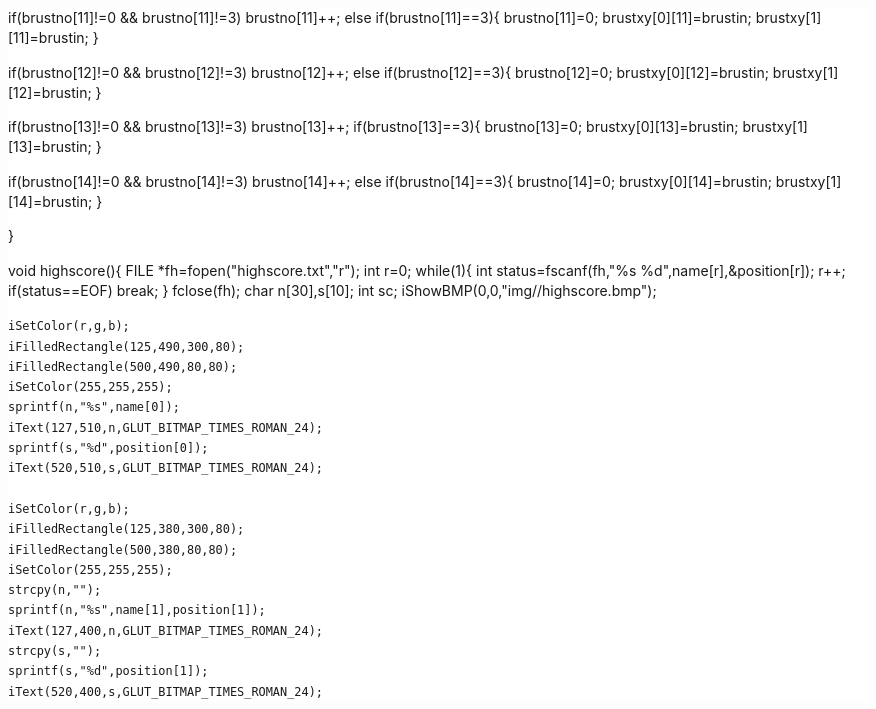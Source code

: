 if(brustno[11]!=0 && brustno[11]!=3) brustno[11]++;
else if(brustno[11]==3){
	brustno[11]=0;
	brustxy[0][11]=brustin;
	brustxy[1][11]=brustin;
}

if(brustno[12]!=0 && brustno[12]!=3) brustno[12]++;
else if(brustno[12]==3){
	brustno[12]=0;
	brustxy[0][12]=brustin;
	brustxy[1][12]=brustin;
}

if(brustno[13]!=0 && brustno[13]!=3) brustno[13]++;
if(brustno[13]==3){
	brustno[13]=0;
	brustxy[0][13]=brustin;
	brustxy[1][13]=brustin;
}

if(brustno[14]!=0 && brustno[14]!=3) brustno[14]++;
else if(brustno[14]==3){
	brustno[14]=0;
	brustxy[0][14]=brustin;
	brustxy[1][14]=brustin;
}

}

void highscore(){
    FILE *fh=fopen("highscore.txt","r");
	int r=0;
    while(1){
		int status=fscanf(fh,"%s %d",name[r],&position[r]);
		r++;
		if(status==EOF) break;
	}
	fclose(fh);
	char n[30],s[10];
	int sc;
	iShowBMP(0,0,"img//highscore.bmp");

	iSetColor(r,g,b);
	iFilledRectangle(125,490,300,80);
	iFilledRectangle(500,490,80,80);
	iSetColor(255,255,255);
    sprintf(n,"%s",name[0]);
	iText(127,510,n,GLUT_BITMAP_TIMES_ROMAN_24);
    sprintf(s,"%d",position[0]);
	iText(520,510,s,GLUT_BITMAP_TIMES_ROMAN_24);

	iSetColor(r,g,b);
	iFilledRectangle(125,380,300,80);
	iFilledRectangle(500,380,80,80);
	iSetColor(255,255,255);
	strcpy(n,"");
	sprintf(n,"%s",name[1],position[1]);
	iText(127,400,n,GLUT_BITMAP_TIMES_ROMAN_24);
	strcpy(s,"");
	sprintf(s,"%d",position[1]);
	iText(520,400,s,GLUT_BITMAP_TIMES_ROMAN_24);
